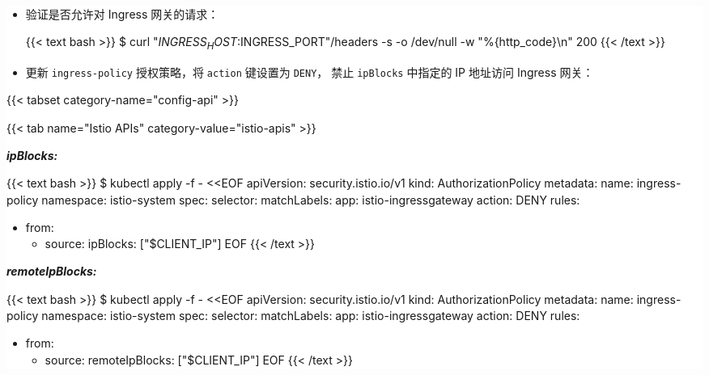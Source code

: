 * 验证是否允许对 Ingress 网关的请求：

    {{< text bash >}}
    $ curl "$INGRESS_HOST:$INGRESS_PORT"/headers -s -o /dev/null -w "%{http_code}\n"
    200
    {{< /text >}}

* 更新 `ingress-policy` 授权策略，将 `action` 键设置为 `DENY`，
  禁止 `ipBlocks` 中指定的 IP 地址访问 Ingress 网关：

{{< tabset category-name="config-api" >}}

{{< tab name="Istio APIs" category-value="istio-apis" >}}

***ipBlocks:***

{{< text bash >}}
$ kubectl apply -f - <<EOF
apiVersion: security.istio.io/v1
kind: AuthorizationPolicy
metadata:
  name: ingress-policy
  namespace: istio-system
spec:
  selector:
    matchLabels:
      app: istio-ingressgateway
  action: DENY
  rules:
  - from:
    - source:
        ipBlocks: ["$CLIENT_IP"]
EOF
{{< /text >}}

***remoteIpBlocks:***

{{< text bash >}}
$ kubectl apply -f - <<EOF
apiVersion: security.istio.io/v1
kind: AuthorizationPolicy
metadata:
  name: ingress-policy
  namespace: istio-system
spec:
  selector:
    matchLabels:
      app: istio-ingressgateway
  action: DENY
  rules:
  - from:
    - source:
        remoteIpBlocks: ["$CLIENT_IP"]
EOF
{{< /text >}}

